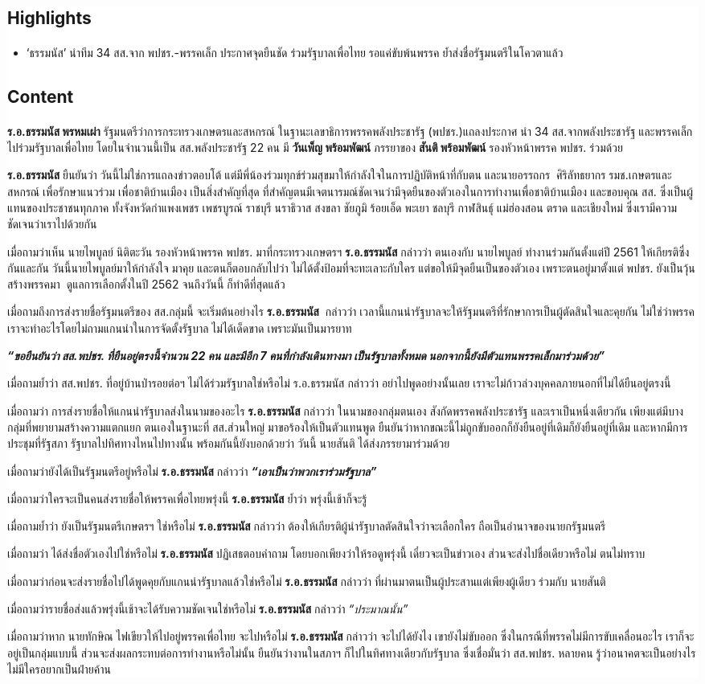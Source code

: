## Highlights
- ‘ธรรมนัส’ นำทีม 34 สส.จาก พปชร.-พรรคเล็ก ประกาศจุดยืนชัด ร่วมรัฐบาลเพื่อไทย รอแค่ขับพ้นพรรค ย้ำส่งชื่อรัฐมนตรีในโควตาแล้ว

## Content

**ร.อ.ธรรมนัส พรหมเผ่า** รัฐมนตรีว่าการกระทรวงเกษตรและสหกรณ์ ในฐานะเลขาธิการพรรคพลังประชารัฐ (พปชร.)แถลงประกาศ นำ 34 สส.จากพลังประชารัฐ และพรรคเล็ก ไปร่วมรัฐบาลเพื่อไทย โดยในจำนวนนี้เป็น สส.พลังประชารัฐ 22 คน มี **วันเพ็ญ พร้อมพัฒน์** ภรรยาของ **สันติ พร้อมพัฒน์** รองหัวหน้าพรรค พปชร. ร่วมด้วย

**ร.อ.ธรรมนัส** ยืนยันว่า วันนี้ไม่ใช่การแถลงข่าวตอบโต้ แต่มีพี่น้องร่วมทุกข์ร่วมสุขมาให้กำลังใจในการปฏิบัติหน้าที่กับตน และนายอรรถกร  ศิริลัทธยากร รมช.เกษตรและสหกรณ์ เพื่อรักษาแนวร่วม เพื่อชาติบ้านเมือง เป็นสิ่งสำคัญที่สุด ที่สำคัญตนมีเจตนารมณ์ชัดเจนว่ามีจุดยืนของตัวเองในการทำงานเพื่อชาติบ้านเมือง และขอบคุณ สส. ซึ่งเป็นผู้แทนของประชาชนทุกภาค ทั้งจังหวัดกำแพงเพชร เพชรบูรณ์ ราชบุรี นราธิวาส สงขลา ชัยภูมิ ร้อยเอ็ด พะเยา ชลบุรี กาฬสินธุ์ แม่ฮ่องสอน ตราด และเชียงใหม่ ซึ่งเรามีความชัดเจนว่าเราไปด้วยกัน

เมื่อถามว่าเห็น นายไพบูลย์ นิติตะวัน รองหัวหน้าพรรค พปชร. มาที่กระทรวงเกษตรฯ **ร.อ.ธรรมนัส** กล่าวว่า ตนเองกับ นายไพบูลย์ ทำงานร่วมกันตั้งแต่ปี 2561 ให้เกียรติซึ่งกันและกัน วันนี้นายไพบูลย์มาให้กำลังใจ มาคุย และตนก็ตอบกลับไปว่า ไม่ได้ตั้งป้อมที่จะทะเลาะกับใคร แต่ขอให้มีจุดยืนเป็นของตัวเอง เพราะตนอยู่มาตั้งแต่ พปชร. ยังเป็นวุ้น สร้างพรรคมา  ดูแลการเลือกตั้งในปี 2562 จนถึงวันนี้ ก็ทำดีที่สุดแล้ว

เมื่อถามถึงการส่งรายชื่อรัฐมนตรีของ สส.กลุ่มนี้ จะเริ่มต้นอย่างไร **ร.อ.ธรรมนัส**  กล่าวว่า เวลานี้แกนนำรัฐบาลจะให้รัฐมนตรีที่รักษาการเป็นผู้ตัดสินใจและคุยกัน ไม่ใช่ว่าพรรคเราจะทำอะไรโดยไม่ถามแกนนำในการจัดตั้งรัฐบาล ไม่ได้เด็ดขาด เพราะมันเป็นมารยาท

_**“ขอยืนยันว่า สส.พปชร. ที่ยืนอยู่ตรงนี้จำนวน 22 คน และมีอีก 7 คนที่กำลังเดินทางมา เป็นรัฐบาลทั้งหมด นอกจากนี้ยังมีตัวแทนพรรคเล็กมาร่วมด้วย”**_

เมื่อถามย้ำว่า สส.พปชร. ที่อยู่บ้านป่ารอยต่อฯ ไม่ได้ร่วมรัฐบาลใช่หรือไม่ ร.อ.ธรรมนัส กล่าวว่า อย่าไปพูดอย่างนั้นเลย เราจะไม่ก้าวล่วงบุคคลภายนอกที่ไม่ได้ยืนอยู่ตรงนี้

เมื่อถามว่า การส่งรายชื่อให้แกนนำรัฐบาลส่งในนามของอะไร **ร.อ.ธรรมนัส** กล่าวว่า ในนามของกลุ่มตนเอง สังกัดพรรคพลังประชารัฐ และเราเป็นหนึ่งเดียวกัน เพียงแต่มีบางกลุ่มที่พยายามสร้างความแตกแยก ตนเองในฐานะที่ สส.ส่วนใหญ่ มาขอร้องให้เป็นตัวแทนพูด ยืนยันว่าหากขณะนี้ไม่ถูกขับออกก็ยังยืนอยู่ที่เดิมก็ยังยืนอยู่ที่เดิม และหากมีการประชุมที่รัฐสภา รัฐบาลไปทิศทางไหนไปทางนั้น พร้อมกันนี้ยังบอกด้วยว่า วันนี้ นายสันติ ได้ส่งภรรยามาร่วมด้วย

เมื่อถามว่ายังได้เป็นรัฐมนตรีอยู่หรือไม่ **ร.อ.ธรรมนัส** กล่าวว่า _**“เอาเป็นว่าพวกเราร่วมรัฐบาล”**_

เมื่อถามว่าใครจะเป็นคนส่งรายชื่อให้พรรคเพื่อไทยพรุ่งนี้ **ร.อ.ธรรมนัส** ย้ำว่า พรุ่งนี้เช้าก็จะรู้

เมื่อถามย้ำว่า ยังเป็นรัฐมนตรีเกษตรฯ ใช่หรือไม่ **ร.อ.ธรรมนัส** กล่าวว่า ต้องให้เกียรติผู้นำรัฐบาลตัดสินใจว่าจะเลือกใคร ถือเป็นอำนาจของนายกรัฐมนตรี

เมื่อถามว่า ได้ส่งชื่อตัวเองไปใช่หรือไม่ **ร.อ.ธรรมนัส** ปฏิเสธตอบคำถาม โดยบอกเพียงว่าให้รอดูพรุ่งนี้ เดี๋ยวจะเป็นข่าวเอง ส่วนจะส่งไปชื่อเดียวหรือไม่ ตนไม่ทราบ

เมื่อถามว่าก่อนจะส่งรายชื่อไปได้พูดคุยกับแกนนำรัฐบาลแล้วใช่หรือไม่ **ร.อ.ธรรมนัส** กล่าวว่า ที่ผ่านมาตนเป็นผู้ประสานแต่เพียงผู้เดียว ร่วมกับ นายสันติ

เมื่อถามว่ารายชื่อส่งแล้วพรุ่งนี้เช้าจะได้รับความชัดเจนใช่หรือไม่ **ร.อ.ธรรมนัส** กล่าวว่า _“ประมาณนั้น”_

เมื่อถามว่าหาก นายทักษิณ ไฟเขียวให้ไปอยู่พรรคเพื่อไทย จะไปหรือไม่ **ร.อ.ธรรมนัส** กล่าวว่า จะไปได้ยังไง เขายังไม่ขับออก ซึ่งในกรณีที่พรรคไม่มีการขับเคลื่อนอะไร เราก็จะอยู่เป็นกลุ่มแบบนี้ ส่วนจะส่งผลกระทบต่อการทำงานหรือไม่นั้น ยืนยันว่างานในสภาฯ ก็ไปในทิศทางเดียวกับรัฐบาล ซึ่งเชื่อมั่นว่า สส.พปชร. หลายคน รู้ว่าอนาคตจะเป็นอย่างไร ไม่มีใครอยากเป็นฝ่ายค้าน
